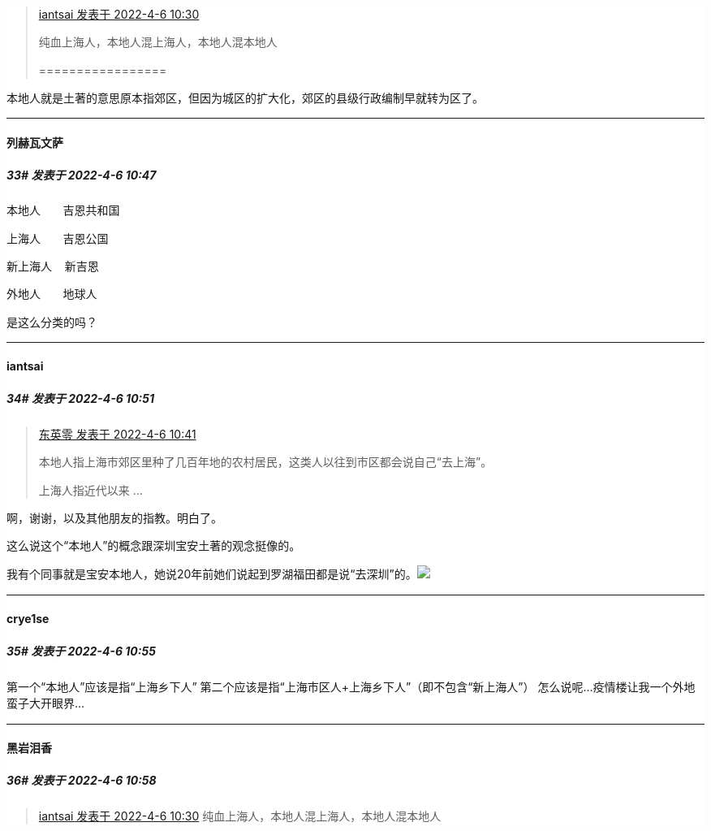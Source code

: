 <blockquote><a href="httphttps://bbs.saraba1st.com/2b/forum.php?mod=redirect&amp;goto=findpost&amp;pid=55330408&amp;ptid=2062716" target="_blank">iantsai 发表于 2022-4-6 10:30</a>

纯血上海人，本地人混上海人，本地人混本地人

=================</blockquote>
本地人就是土著的意思原本指郊区，但因为城区的扩大化，郊区的县级行政编制早就转为区了。

*****

####  列赫瓦文萨  
##### 33#       发表于 2022-4-6 10:47

本地人       吉恩共和国

上海人       吉恩公国

新上海人    新吉恩

外地人       地球人

是这么分类的吗？

*****

####  iantsai  
##### 34#       发表于 2022-4-6 10:51

<blockquote><a href="httphttps://bbs.saraba1st.com/2b/forum.php?mod=redirect&amp;goto=findpost&amp;pid=55330568&amp;ptid=2062716" target="_blank">东英零 发表于 2022-4-6 10:41</a>

本地人指上海市郊区里种了几百年地的农村居民，这类人以往到市区都会说自己“去上海”。

上海人指近代以来 ...</blockquote>啊，谢谢，以及其他朋友的指教。明白了。

这么说这个“本地人”的概念跟深圳宝安土著的观念挺像的。

我有个同事就是宝安本地人，她说20年前她们说起到罗湖福田都是说“去深圳”的。<img src="https://static.saraba1st.com/image/smiley/face2017/004.gif" referrerpolicy="no-referrer">

*****

####  crye1se  
##### 35#       发表于 2022-4-6 10:55

第一个“本地人”应该是指“上海乡下人”
第二个应该是指“上海市区人+上海乡下人”（即不包含“新上海人”）
怎么说呢…疫情楼让我一个外地蛮子大开眼界…

*****

####  黑岩泪香  
##### 36#       发表于 2022-4-6 10:58

<blockquote><a href="httphttps://bbs.saraba1st.com/2b/forum.php?mod=redirect&amp;goto=findpost&amp;pid=55330408&amp;ptid=2062716" target="_blank">iantsai 发表于 2022-4-6 10:30</a>
纯血上海人，本地人混上海人，本地人混本地人

